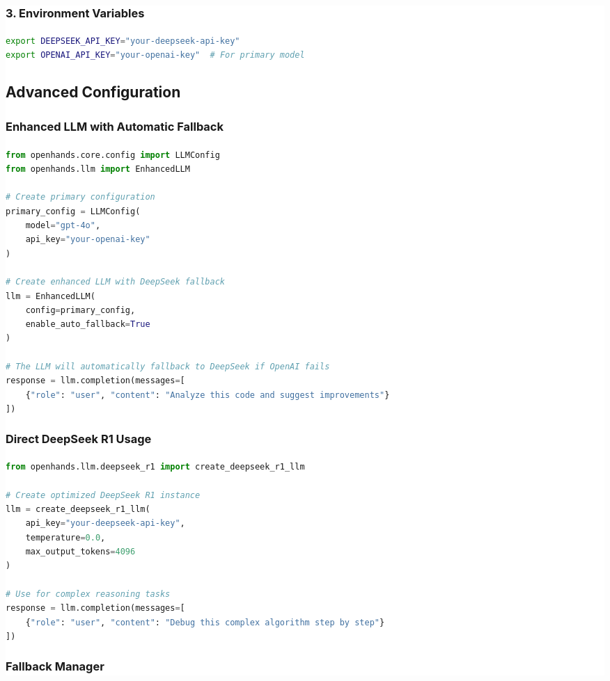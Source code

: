 ### 3. Environment Variables

```bash
export DEEPSEEK_API_KEY="your-deepseek-api-key"
export OPENAI_API_KEY="your-openai-key"  # For primary model
```

## Advanced Configuration

### Enhanced LLM with Automatic Fallback

```python
from openhands.core.config import LLMConfig
from openhands.llm import EnhancedLLM

# Create primary configuration
primary_config = LLMConfig(
    model="gpt-4o",
    api_key="your-openai-key"
)

# Create enhanced LLM with DeepSeek fallback
llm = EnhancedLLM(
    config=primary_config,
    enable_auto_fallback=True
)

# The LLM will automatically fallback to DeepSeek if OpenAI fails
response = llm.completion(messages=[
    {"role": "user", "content": "Analyze this code and suggest improvements"}
])
```

### Direct DeepSeek R1 Usage

```python
from openhands.llm.deepseek_r1 import create_deepseek_r1_llm

# Create optimized DeepSeek R1 instance
llm = create_deepseek_r1_llm(
    api_key="your-deepseek-api-key",
    temperature=0.0,
    max_output_tokens=4096
)

# Use for complex reasoning tasks
response = llm.completion(messages=[
    {"role": "user", "content": "Debug this complex algorithm step by step"}
])
```

### Fallback Manager
